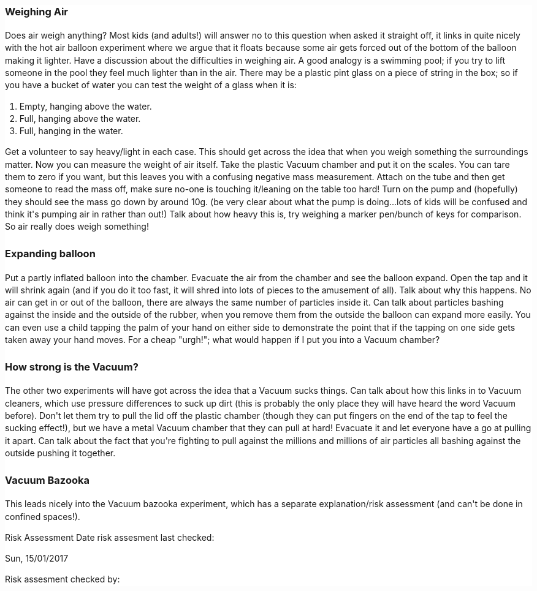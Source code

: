 ### Weighing Air

Does air weigh anything? Most kids (and adults!) will answer no to this question when asked it straight off, it links in quite nicely with the hot air balloon experiment where we argue that it floats because some air gets forced out of the bottom of the balloon making it lighter. Have a discussion about the difficulties in weighing air. A good analogy is a swimming pool; if you try to lift someone in the pool they feel much lighter than in the air. There may be a plastic pint glass on a piece of string in the box; so if you have a bucket of water you can test the weight of a glass when it is:

1.  Empty, hanging above the water.
2.  Full, hanging above the water.
3.  Full, hanging in the water.

Get a volunteer to say heavy/light in each case. This should get across the idea that when you weigh something the surroundings matter. Now you can measure the weight of air itself. Take the plastic Vacuum chamber and put it on the scales. You can tare them to zero if you want, but this leaves you with a confusing negative mass measurement. Attach on the tube and then get someone to read the mass off, make sure no-one is touching it/leaning on the table too hard! Turn on the pump and (hopefully) they should see the mass go down by around 10g. (be very clear about what the pump is doing...lots of kids will be confused and think it's pumping air in rather than out!) Talk about how heavy this is, try weighing a marker pen/bunch of keys for comparison. So air really does weigh something!

### Expanding balloon

Put a partly inflated balloon into the chamber. Evacuate the air from the chamber and see the balloon expand. Open the tap and it will shrink again (and if you do it too fast, it will shred into lots of pieces to the amusement of all). Talk about why this happens. No air can get in or out of the balloon, there are always the same number of particles inside it. Can talk about particles bashing against the inside and the outside of the rubber, when you remove them from the outside the balloon can expand more easily. You can even use a child tapping the palm of your hand on either side to demonstrate the point that if the tapping on one side gets taken away your hand moves. For a cheap "urgh!"; what would happen if I put you into a Vacuum chamber?

### How strong is the Vacuum?

The other two experiments will have got across the idea that a Vacuum sucks things. Can talk about how this links in to Vacuum cleaners, which use pressure differences to suck up dirt (this is probably the only place they will have heard the word Vacuum before). Don't let them try to pull the lid off the plastic chamber (though they can put fingers on the end of the tap to feel the sucking effect!), but we have a metal Vacuum chamber that they can pull at hard! Evacuate it and let everyone have a go at pulling it apart. Can talk about the fact that you're fighting to pull against the millions and millions of air particles all bashing against the outside pushing it together.

### Vacuum Bazooka

This leads nicely into the Vacuum bazooka experiment, which has a separate explanation/risk assessment (and can't be done in confined spaces!).

Risk Assessment
Date risk assesment last checked: 

<span class="date-display-single">Sun, 15/01/2017</span>

Risk assesment checked by: 
